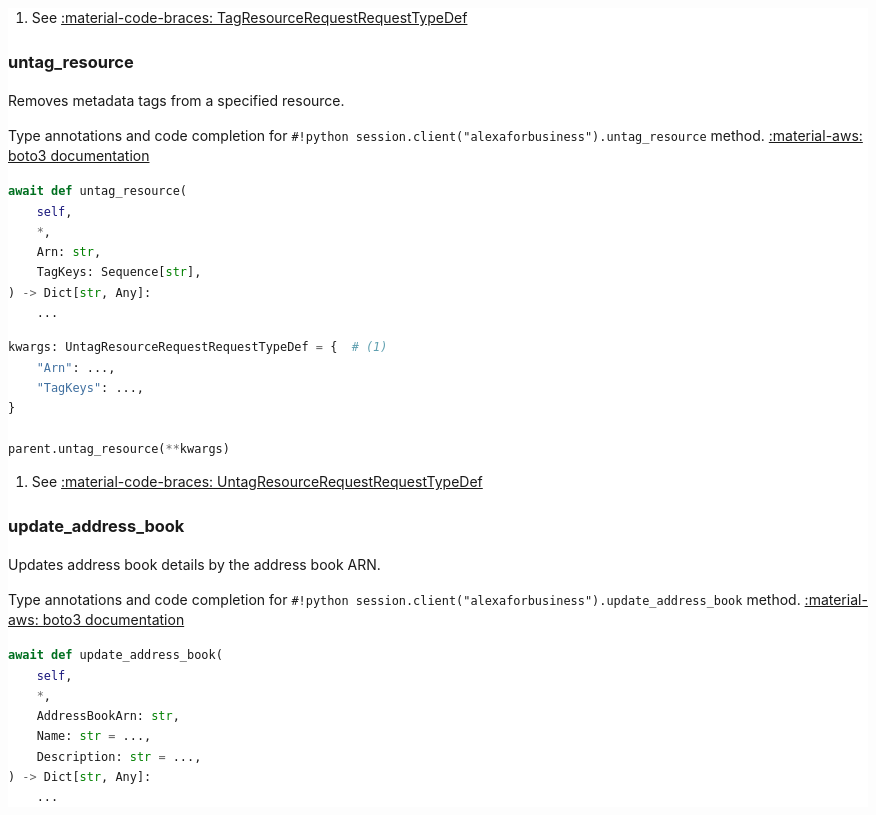1. See [:material-code-braces: TagResourceRequestRequestTypeDef](./type_defs.md#tagresourcerequestrequesttypedef) 

### untag\_resource

Removes metadata tags from a specified resource.

Type annotations and code completion for `#!python session.client("alexaforbusiness").untag_resource` method.
[:material-aws: boto3 documentation](https://boto3.amazonaws.com/v1/documentation/api/latest/reference/services/alexaforbusiness.html#AlexaForBusiness.Client.untag_resource)

```python title="Method definition"
await def untag_resource(
    self,
    *,
    Arn: str,
    TagKeys: Sequence[str],
) -> Dict[str, Any]:
    ...
```



```python title="Usage example with kwargs"
kwargs: UntagResourceRequestRequestTypeDef = {  # (1)
    "Arn": ...,
    "TagKeys": ...,
}

parent.untag_resource(**kwargs)
```

1. See [:material-code-braces: UntagResourceRequestRequestTypeDef](./type_defs.md#untagresourcerequestrequesttypedef) 

### update\_address\_book

Updates address book details by the address book ARN.

Type annotations and code completion for `#!python session.client("alexaforbusiness").update_address_book` method.
[:material-aws: boto3 documentation](https://boto3.amazonaws.com/v1/documentation/api/latest/reference/services/alexaforbusiness.html#AlexaForBusiness.Client.update_address_book)

```python title="Method definition"
await def update_address_book(
    self,
    *,
    AddressBookArn: str,
    Name: str = ...,
    Description: str = ...,
) -> Dict[str, Any]:
    ...
```

